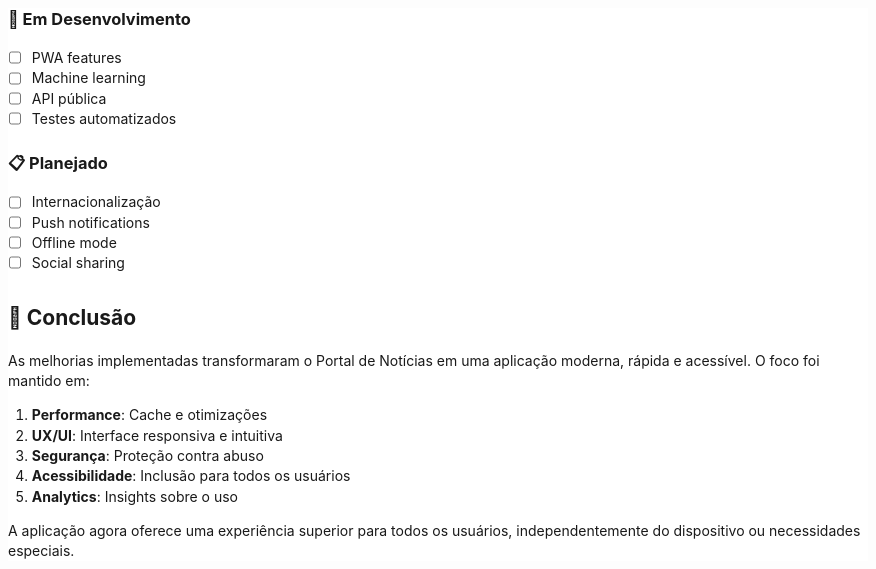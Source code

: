 ### 🔄 Em Desenvolvimento
- [ ] PWA features
- [ ] Machine learning
- [ ] API pública
- [ ] Testes automatizados

### 📋 Planejado
- [ ] Internacionalização
- [ ] Push notifications
- [ ] Offline mode
- [ ] Social sharing

## 🎯 Conclusão

As melhorias implementadas transformaram o Portal de Notícias em uma aplicação moderna, rápida e acessível. O foco foi mantido em:

1. **Performance**: Cache e otimizações
2. **UX/UI**: Interface responsiva e intuitiva
3. **Segurança**: Proteção contra abuso
4. **Acessibilidade**: Inclusão para todos os usuários
5. **Analytics**: Insights sobre o uso

A aplicação agora oferece uma experiência superior para todos os usuários, independentemente do dispositivo ou necessidades especiais.
